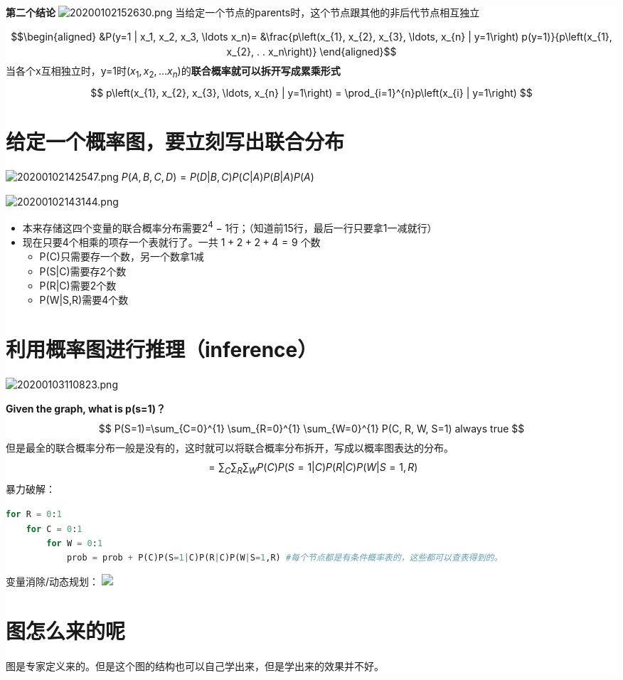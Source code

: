**第二个结论**
![![20200102152630.png](httpsi.loli.net202001028ukwPEd2hV6lXWt.png)](https://i.loli.net/2020/01/02/pabD2qtUEQZgr5J.png)
当给定一个节点的parents时，这个节点跟其他的非后代节点相互独立

$$\begin{aligned}
&P(y=1 | x_1, x_2, x_3, \ldots x_n)= &\frac{p\left(x_{1}, x_{2}, x_{3}, \ldots, x_{n} | y=1\right) p(y=1)}{p\left(x_{1}, x_{2}, . . x_n\right)}
\end{aligned}$$
当各个x互相独立时，y=1时$\left( x_1,x_2,...x_n \right)$的**联合概率就可以拆开写成累乘形式**
$$
p\left(x_{1}, x_{2}, x_{3}, \ldots, x_{n} | y=1\right) = \prod_{i=1}^{n}p\left(x_{i} | y=1\right)
$$

# 给定一个概率图，要立刻写出联合分布
![20200102142547.png](https://i.loli.net/2020/01/02/SpFaVm7i5j8rtfK.png)
$P(A,B,C,D) = P(D|B,C)P(C|A)P(B|A)P(A)$

![20200102143144.png](https://i.loli.net/2020/01/02/cC1kmf5TxhLItYp.png)
- 本来存储这四个变量的联合概率分布需要$2^4 -1$行；（知道前15行，最后一行只要拿1一减就行）
- 现在只要4个相乘的项存一个表就行了。一共 $1+2+2+4=9$ 个数  
  - P(C)只需要存一个数，另一个数拿1减
  - P(S|C)需要存2个数
  - P(R|C)需要2个数
  - P(W|S,R)需要4个数

# 利用概率图进行推理（inference）
![20200103110823.png](https://i.loli.net/2020/01/03/wqVGMQBHrg7p2kd.png)

**Given the graph, what is p(s=1)？**
$$
P(S=1)=\sum_{C=0}^{1} \sum_{R=0}^{1} \sum_{W=0}^{1} P(C, R, W, S=1) always  true
$$
但是最全的联合概率分布一般是没有的，这时就可以将联合概率分布拆开，写成以概率图表达的分布。
$$
=\sum_{C} \sum_{R} \sum_{W} P(C)P(S=1|C)P(R|C)P(W|S=1,R)
$$
暴力破解：
```python
for R = 0:1
    for C = 0:1
        for W = 0:1
            prob = prob + P(C)P(S=1|C)P(R|C)P(W|S=1,R) #每个节点都是有条件概率表的，这些都可以查表得到的。
```
变量消除/动态规划：
![](https://upload-images.jianshu.io/upload_images/20287653-bc584b3f3af1f4f8.png?imageMogr2/auto-orient/strip%7CimageView2/2/w/1240)

# 图怎么来的呢
图是专家定义来的。但是这个图的结构也可以自己学出来，但是学出来的效果并不好。
